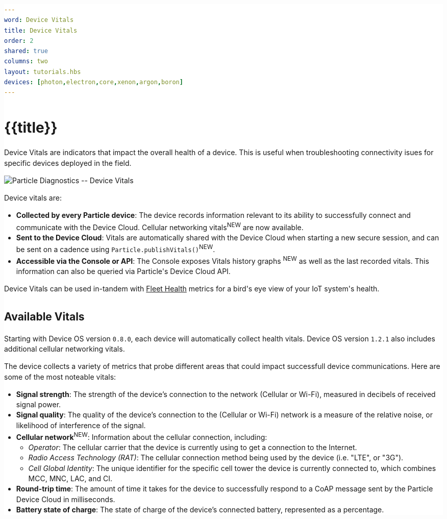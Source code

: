 ```yaml
---
word: Device Vitals
title: Device Vitals
order: 2
shared: true
columns: two
layout: tutorials.hbs
devices: [photon,electron,core,xenon,argon,boron]
---
```


# {{title}}

Device Vitals are indicators that impact the overall health of a
device. This is useful when troubleshooting connectivity isues for
specific devices deployed in the field.

<img class="full-width" src="/assets/images/fleet-health/device-vitals-short.png"
alt="Particle Diagnostics -- Device Vitals"/>

Device vitals are:
- **Collected by every Particle device**: The device records information
relevant to its ability to successfully connect and communicate with the
Device Cloud. Cellular networking vitals<sup class="new">NEW</sup> are now
available.
- **Sent to the Device Cloud**: Vitals are automatically shared with the
Device Cloud when starting a new secure session, and can be sent on a
cadence using `Particle.publishVitals()`<sup class="new">NEW</sup>.
- **Accessible via the Console or API**: The Console exposes Vitals
history graphs <sup class="new">NEW</sup> as well as the last recorded
vitals. This information can also be queried via Particle's Device Cloud API.

Device Vitals can be used in-tandem with [Fleet
Health](/tutorials/diagnostics/fleet-health/) metrics for a bird's eye
view of your IoT system's health.

## Available Vitals

Starting with Device OS version `0.8.0`, each device will automatically
collect health vitals. Device OS version `1.2.1` also includes
additional cellular networking vitals.

The device collects a variety of metrics that probe different areas that
could impact successfull device communications. Here are some of the
most noteable vitals:


- **Signal strength**: The strength of the device’s connection to the
network (Cellular or Wi-Fi), measured in decibels of received signal power.
- **Signal quality**: The quality of the device’s connection to the (Cellular or Wi-Fi) network is a measure of the relative noise, or likelihood of interference of the signal.
- **Cellular network**<sup class="new">NEW</sup>: Information about the
cellular connection, including:
  - *Operator*: The cellular carrier that the device is currently using to get
  a connection to the Internet.
  - *Radio Access Technology (RAT)*: The cellular connection method
  being used by the device (i.e. "LTE", or "3G").
  - *Cell Global Identity*: The unique identifier for the specific
  cell tower the device is currently connected to, which combines MCC,
  MNC, LAC, and CI.
- **Round-trip time**: The amount of time it takes for the device to
successfully respond to a CoAP message sent by the Particle Device Cloud in milliseconds.
- **Battery state of charge**: The state of charge of the device’s connected battery, represented as a percentage.